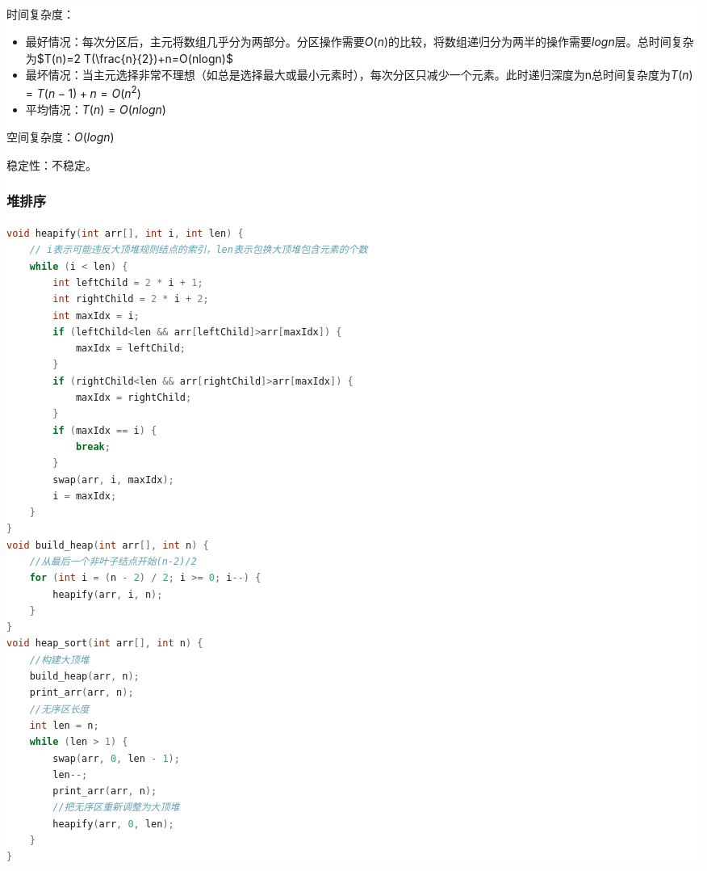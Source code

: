 时间复杂度：

- 最好情况：每次分区后，主元将数组几乎分为两部分。分区操作需要$O(n)$的比较，将数组递归分为两半的操作需要$logn$层。总时间复杂为$T(n)=2 T(\frac{n}{2})+n=O(nlogn)$
- 最坏情况：当主元选择非常不理想（如总是选择最大或最小元素时），每次分区只减少一个元素。此时递归深度为n总时间复杂度为$T(n)=T(n-1)+n=O(n^2)$
- 平均情况：$T(n)=O(nlogn)$

空间复杂度：$O(logn)$

稳定性：不稳定。

### 堆排序

~~~c
void heapify(int arr[], int i, int len) {
	// i表示可能违反大顶堆规则结点的索引，len表示包换大顶堆包含元素的个数
	while (i < len) {
		int leftChild = 2 * i + 1;
		int rightChild = 2 * i + 2;
		int maxIdx = i;
		if (leftChild<len && arr[leftChild]>arr[maxIdx]) {
			maxIdx = leftChild;
		}
		if (rightChild<len && arr[rightChild]>arr[maxIdx]) {
			maxIdx = rightChild;
		}
		if (maxIdx == i) {
			break;
		}
		swap(arr, i, maxIdx);
		i = maxIdx;
	}
}
void build_heap(int arr[], int n) {
	//从最后一个非叶子结点开始(n-2)/2
	for (int i = (n - 2) / 2; i >= 0; i--) {
		heapify(arr, i, n);
	}
}
void heap_sort(int arr[], int n) {
	//构建大顶堆
	build_heap(arr, n);
	print_arr(arr, n);
	//无序区长度
	int len = n;
	while (len > 1) {
		swap(arr, 0, len - 1);
		len--;
		print_arr(arr, n);
		//把无序区重新调整为大顶堆
		heapify(arr, 0, len);
	}
}
~~~
